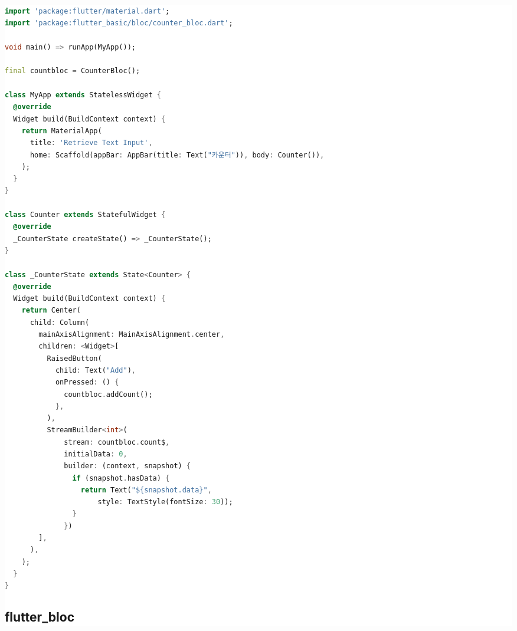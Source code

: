 
```dart 
import 'package:flutter/material.dart';
import 'package:flutter_basic/bloc/counter_bloc.dart';

void main() => runApp(MyApp());

final countbloc = CounterBloc();

class MyApp extends StatelessWidget {
  @override
  Widget build(BuildContext context) {
    return MaterialApp(
      title: 'Retrieve Text Input',
      home: Scaffold(appBar: AppBar(title: Text("카운터")), body: Counter()),
    );
  }
}

class Counter extends StatefulWidget {
  @override
  _CounterState createState() => _CounterState();
}

class _CounterState extends State<Counter> {
  @override
  Widget build(BuildContext context) {
    return Center(
      child: Column(
        mainAxisAlignment: MainAxisAlignment.center,
        children: <Widget>[
          RaisedButton(
            child: Text("Add"),
            onPressed: () {
              countbloc.addCount();
            },
          ),
          StreamBuilder<int>(
              stream: countbloc.count$,
              initialData: 0,
              builder: (context, snapshot) {
                if (snapshot.hasData) {
                  return Text("${snapshot.data}",
                      style: TextStyle(fontSize: 30));
                }
              })
        ],
      ),
    );
  }
}
```


## flutter_bloc


